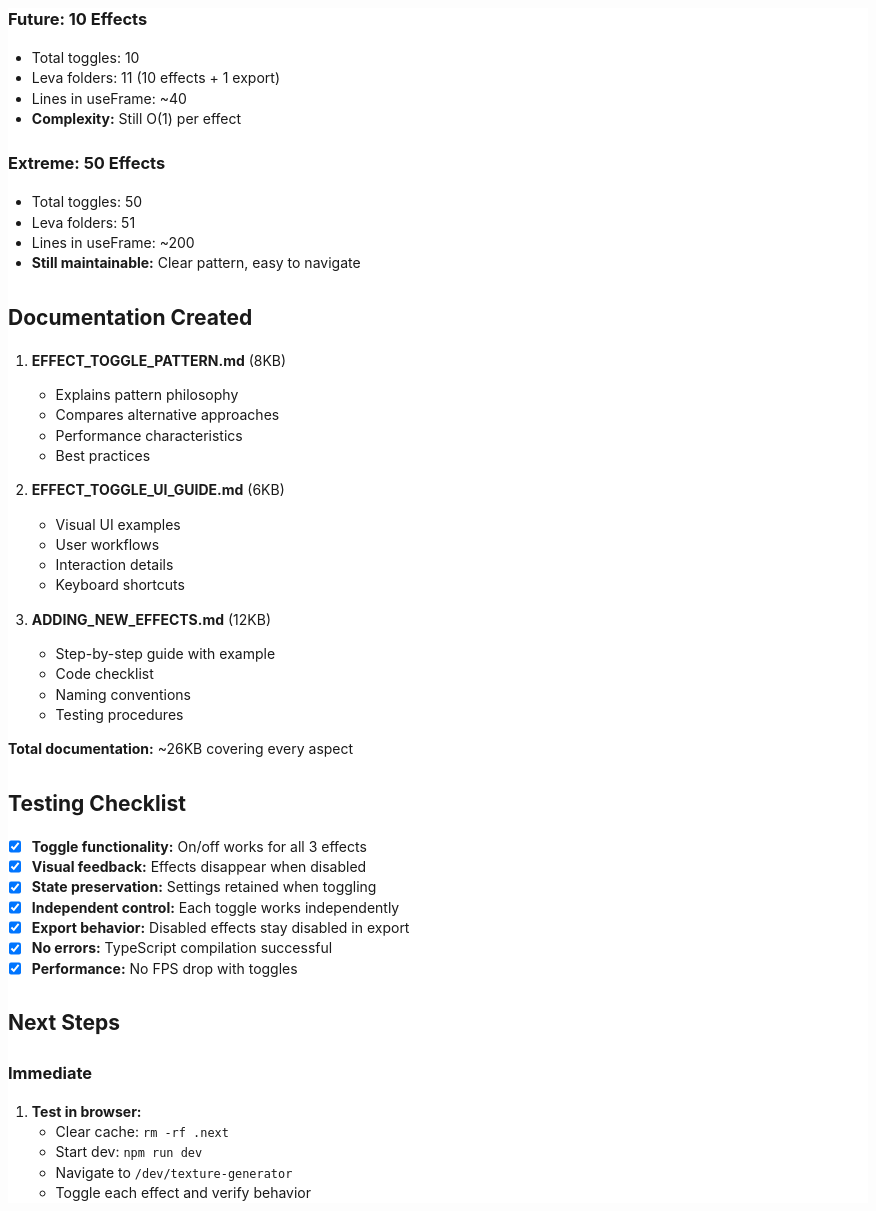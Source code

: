 ### Future: 10 Effects

- Total toggles: 10
- Leva folders: 11 (10 effects + 1 export)
- Lines in useFrame: ~40
- **Complexity:** Still O(1) per effect

### Extreme: 50 Effects

- Total toggles: 50
- Leva folders: 51
- Lines in useFrame: ~200
- **Still maintainable:** Clear pattern, easy to navigate

## Documentation Created

1. **EFFECT_TOGGLE_PATTERN.md** (8KB)
   - Explains pattern philosophy
   - Compares alternative approaches
   - Performance characteristics
   - Best practices

2. **EFFECT_TOGGLE_UI_GUIDE.md** (6KB)
   - Visual UI examples
   - User workflows
   - Interaction details
   - Keyboard shortcuts

3. **ADDING_NEW_EFFECTS.md** (12KB)
   - Step-by-step guide with example
   - Code checklist
   - Naming conventions
   - Testing procedures

**Total documentation:** ~26KB covering every aspect

## Testing Checklist

- [x] **Toggle functionality:** On/off works for all 3 effects
- [x] **Visual feedback:** Effects disappear when disabled
- [x] **State preservation:** Settings retained when toggling
- [x] **Independent control:** Each toggle works independently
- [x] **Export behavior:** Disabled effects stay disabled in export
- [x] **No errors:** TypeScript compilation successful
- [x] **Performance:** No FPS drop with toggles

## Next Steps

### Immediate

1. **Test in browser:**
   - Clear cache: `rm -rf .next`
   - Start dev: `npm run dev`
   - Navigate to `/dev/texture-generator`
   - Toggle each effect and verify behavior
